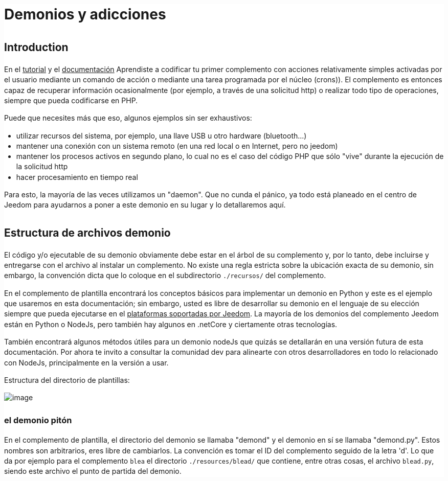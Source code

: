 # Demonios y adicciones

## Introduction

En el [tutorial](/es_ES/dev/tutorial_plugin) y el [documentación](/es_ES/dev/plugin_template) Aprendiste a codificar tu primer complemento con acciones relativamente simples activadas por el usuario mediante un comando de acción o mediante una tarea programada por el núcleo (crons)).
El complemento es entonces capaz de recuperar información ocasionalmente (por ejemplo, a través de una solicitud http) o realizar todo tipo de operaciones, siempre que pueda codificarse en PHP.

Puede que necesites más que eso, algunos ejemplos sin ser exhaustivos:

- utilizar recursos del sistema, por ejemplo, una llave USB u otro hardware (bluetooth...)
- mantener una conexión con un sistema remoto (en una red local o en Internet, pero no jeedom)
- mantener los procesos activos en segundo plano, lo cual no es el caso del código PHP que sólo "vive" durante la ejecución de la solicitud http
- hacer procesamiento en tiempo real

Para esto, la mayoría de las veces utilizamos un "daemon".
Que no cunda el pánico, ya todo está planeado en el centro de Jeedom para ayudarnos a poner a este demonio en su lugar y lo detallaremos aquí.

## Estructura de archivos demonio

El código y/o ejecutable de su demonio obviamente debe estar en el árbol de su complemento y, por lo tanto, debe incluirse y entregarse con el archivo al instalar un complemento.
No existe una regla estricta sobre la ubicación exacta de su demonio, sin embargo, la convención dicta que lo coloque en el subdirectorio `./recursos/` del complemento.

En el complemento de plantilla encontrará los conceptos básicos para implementar un demonio en Python y este es el ejemplo que usaremos en esta documentación; sin embargo, usted es libre de desarrollar su demonio en el lenguaje de su elección siempre que pueda ejecutarse en el [plataformas soportadas por Jeedom](/es_ES/compatibility/).
La mayoría de los demonios del complemento Jeedom están en Python o NodeJs, pero también hay algunos en .netCore y ciertamente otras tecnologías.

También encontrará algunos métodos útiles para un demonio nodeJs que quizás se detallarán en una versión futura de esta documentación. Por ahora te invito a consultar la comunidad dev para alinearte con otros desarrolladores en todo lo relacionado con NodeJs, principalmente en la versión a usar.

Estructura del directorio de plantillas:

![image](images/daemon_struct.png)

### el demonio pitón

En el complemento de plantilla, el directorio del demonio se llamaba "demond" y el demonio en sí se llamaba "demond.py".
Estos nombres son arbitrarios, eres libre de cambiarlos.
La convención es tomar el ID del complemento seguido de la letra 'd'. Lo que da por ejemplo para el complemento `blea` el directorio `./resources/blead/` que contiene, entre otras cosas, el archivo `blead.py`, siendo este archivo el punto de partida del demonio.
